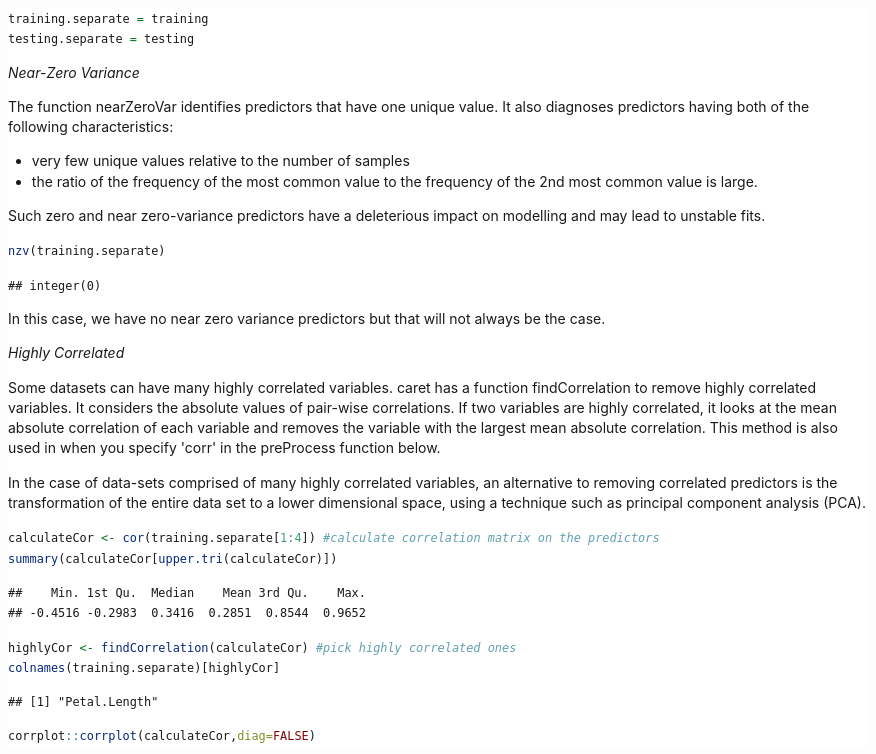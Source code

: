 
```r
training.separate = training
testing.separate = testing
```

*Near-Zero Variance*

The function nearZeroVar identifies predictors that have one unique value. It also diagnoses predictors having both of the following characteristics:
- very few unique values relative to the number of samples
- the ratio of the frequency of the most common value to the frequency of the 2nd most common value is large.

Such zero and near zero-variance predictors have a deleterious impact on modelling and may lead to unstable fits.


```r
nzv(training.separate)
```

```
## integer(0)
```
In this case, we have no near zero variance predictors but that will not always be the case.

*Highly Correlated*

Some datasets can have many highly correlated variables. caret has a function findCorrelation to remove highly correlated variables. It considers the absolute values of pair-wise correlations. If two variables are highly correlated, it looks at the mean absolute correlation of each variable and removes the variable with the largest mean absolute correlation. This method is also used in when you specify 'corr' in the preProcess function below.

In the case of data-sets comprised of many highly correlated variables, an alternative to removing correlated predictors is the transformation of the entire data set to a lower dimensional space, using a technique such as principal component analysis (PCA).


```r
calculateCor <- cor(training.separate[1:4]) #calculate correlation matrix on the predictors
summary(calculateCor[upper.tri(calculateCor)])
```

```
##    Min. 1st Qu.  Median    Mean 3rd Qu.    Max. 
## -0.4516 -0.2983  0.3416  0.2851  0.8544  0.9652
```

```r
highlyCor <- findCorrelation(calculateCor) #pick highly correlated ones
colnames(training.separate)[highlyCor]
```

```
## [1] "Petal.Length"
```

```r
corrplot::corrplot(calculateCor,diag=FALSE)
```
